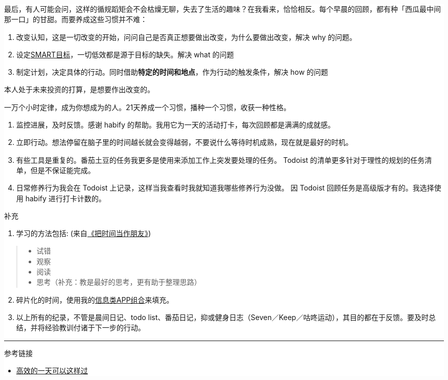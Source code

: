 最后，有人可能会问，这样的循规蹈矩会不会枯燥无聊，失去了生活的趣味？在我看来，恰恰相反。每个早晨的回顾，都有种「西瓜最中间那一口」的甘甜。而要养成这些习惯并不难：

1. 改变认知，这是一切改变的开始，问问自己是否真正想要做出改变，为什么要做出改变，解决 why 的问题。

2. 设定[SMART目标](https://www.jianshu.com/p/0360eef33f42)，一切低效都是源于目标的缺失。解决 what 的问题

3. 制定计划，决定具体的行动。同时借助**特定的时间和地点**，作为行动的触发条件，解决 how 的问题

本人处于未来投资的打算，是想要作出改变的。

一万个小时定律，成为你想成为的人。21天养成一个习惯，播种一个习惯，收获一种性格。

1. 监控进展，及时反馈。感谢 habify 的帮助。我用它为一天的活动打卡，每次回顾都是满满的成就感。

2. 立即行动。想法停留在脑子里的时间越长就会变得越弱，不要说什么等待时机成熟，现在就是最好的时机。

3. 有些工具是重复的。番茄土豆的任务我更多是使用来添加工作上突发要处理的任务。
Todoist 的清单更多针对于理性的规划的任务清单，但是不保证能完成。

4. 日常修养行为我会在 Todoist 上记录，这样当我查看时我就知道我哪些修养行为没做。
因 Todoist 回顾任务是高级版才有的。我选择使用 habify 进行打卡计数的。

补充

1. 学习的方法包括: (来自[《把时间当作朋友》](https://book.douban.com/subject/3609132/))
> * 试错
> * 观察
> * 阅读
> * 思考（补充：教是最好的思考，更有助于整理思路）

2. 碎片化的时间，使用我的[信息类APP组合](https://lihuimintu.github.io/2019/04/27/Information-class-APP-combination/)来填充。

2. 以上所有的纪录，不管是晨间日记、todo list、番茄日记，抑或健身日志（Seven／Keep／咕咚运动），其目的都在于反馈。要及时总结，并将经验教训付诸于下一步的行动。


---
参考链接
* [高效的一天可以这样过](https://hellokangning.github.io/zh/post/an-efficient-day/#7-30-9-00)


[1]: https://todoist.com/app?lang=zh_CN
[2]: https://www.pomotodo.com/
[3]: https://www.igetget.com/download
[4]: https://www.yinxiang.com/
[5]: https://www.gotokeep.com/
[6]: https://itunes.apple.com/cn/app/7fen-zhong-duan-lian-seven/id650276551?mt=8
[7]: https://itunes.apple.com/cn/app/habify-%E6%89%93%E5%8D%A1%E7%AD%BE%E5%88%B0%E5%8A%A9%E6%89%8B-%E4%B9%A0%E6%83%AF%E5%85%BB%E6%88%90%E6%8F%90%E9%86%92/id1438388363?mt=8
[8]: https://itunes.apple.com/cn/app/id687625208
[9]: https://itunes.apple.com/cn/app/focus-matrix-%E5%9F%BA%E4%BA%8E%E5%9B%9B%E8%B1%A1%E9%99%90%E6%B3%95%E5%88%99%E7%9A%84%E4%BB%BB%E5%8A%A1%E7%AE%A1%E7%90%86%E5%99%A8/id1107872631?mt=8


